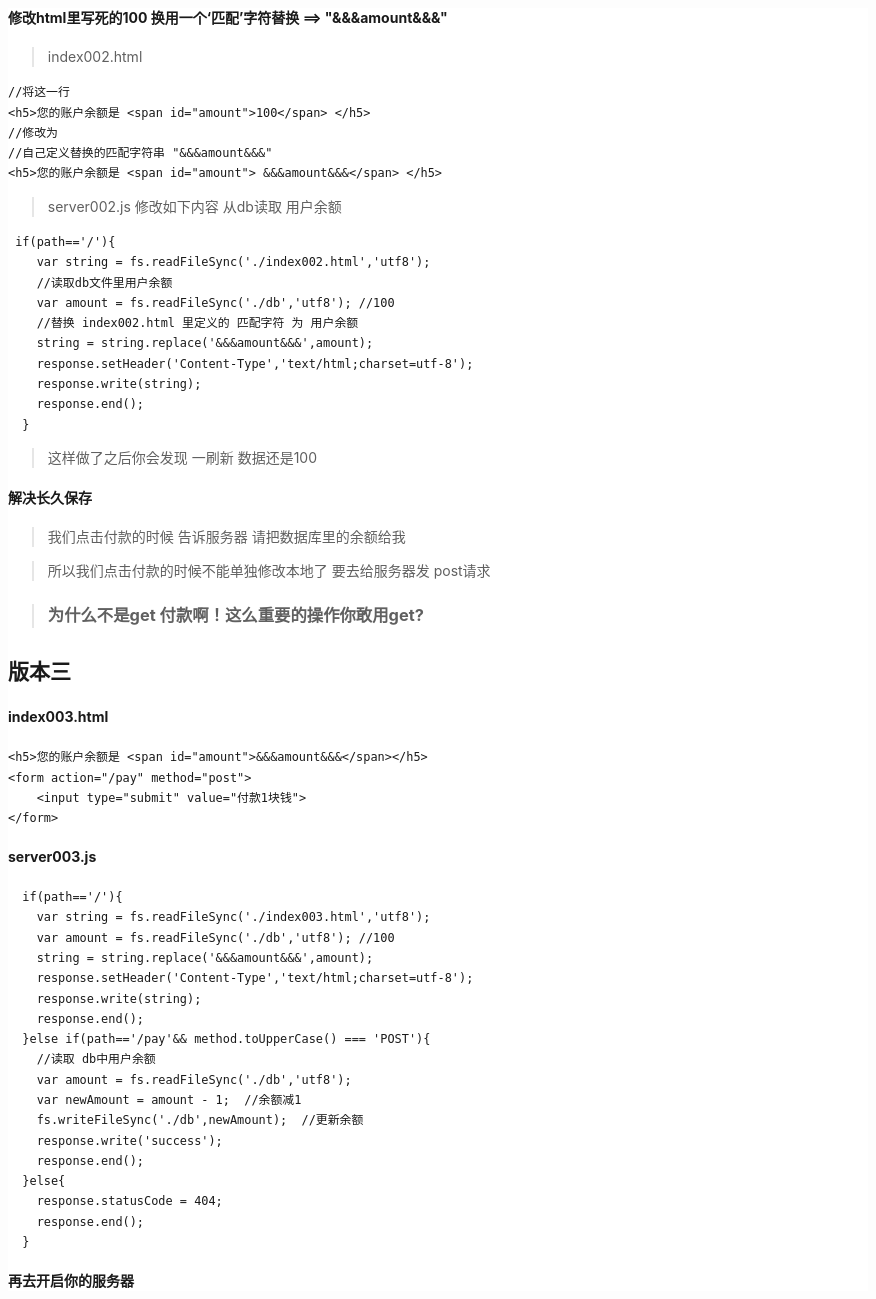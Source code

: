 #### 修改html里写死的100  换用一个‘匹配’字符替换 ==> "&&&amount&&&"

> index002.html 
```
//将这一行
<h5>您的账户余额是 <span id="amount">100</span> </h5>
//修改为
//自己定义替换的匹配字符串 "&&&amount&&&" 
<h5>您的账户余额是 <span id="amount"> &&&amount&&&</span> </h5>
```

> server002.js 修改如下内容  从db读取 用户余额
```
 if(path=='/'){
    var string = fs.readFileSync('./index002.html','utf8');
    //读取db文件里用户余额
    var amount = fs.readFileSync('./db','utf8'); //100
    //替换 index002.html 里定义的 匹配字符 为 用户余额
    string = string.replace('&&&amount&&&',amount);
    response.setHeader('Content-Type','text/html;charset=utf-8');
    response.write(string);
    response.end();
  }
```
> 这样做了之后你会发现 一刷新 数据还是100 

#### 解决长久保存

> 我们点击付款的时候  告诉服务器 请把数据库里的余额给我

> 所以我们点击付款的时候不能单独修改本地了 要去给服务器发 post请求

> ### 为什么不是get 付款啊！这么重要的操作你敢用get?

## 版本三

#### index003.html
```
<h5>您的账户余额是 <span id="amount">&&&amount&&&</span></h5>
<form action="/pay" method="post">
    <input type="submit" value="付款1块钱">
</form>
```
#### server003.js
```
  if(path=='/'){
    var string = fs.readFileSync('./index003.html','utf8');
    var amount = fs.readFileSync('./db','utf8'); //100
    string = string.replace('&&&amount&&&',amount);
    response.setHeader('Content-Type','text/html;charset=utf-8');
    response.write(string);
    response.end();
  }else if(path=='/pay'&& method.toUpperCase() === 'POST'){
    //读取 db中用户余额
    var amount = fs.readFileSync('./db','utf8'); 
    var newAmount = amount - 1;  //余额减1
    fs.writeFileSync('./db',newAmount);  //更新余额 
    response.write('success');
    response.end();
  }else{
    response.statusCode = 404;
    response.end();
  }

```
#### 再去开启你的服务器
